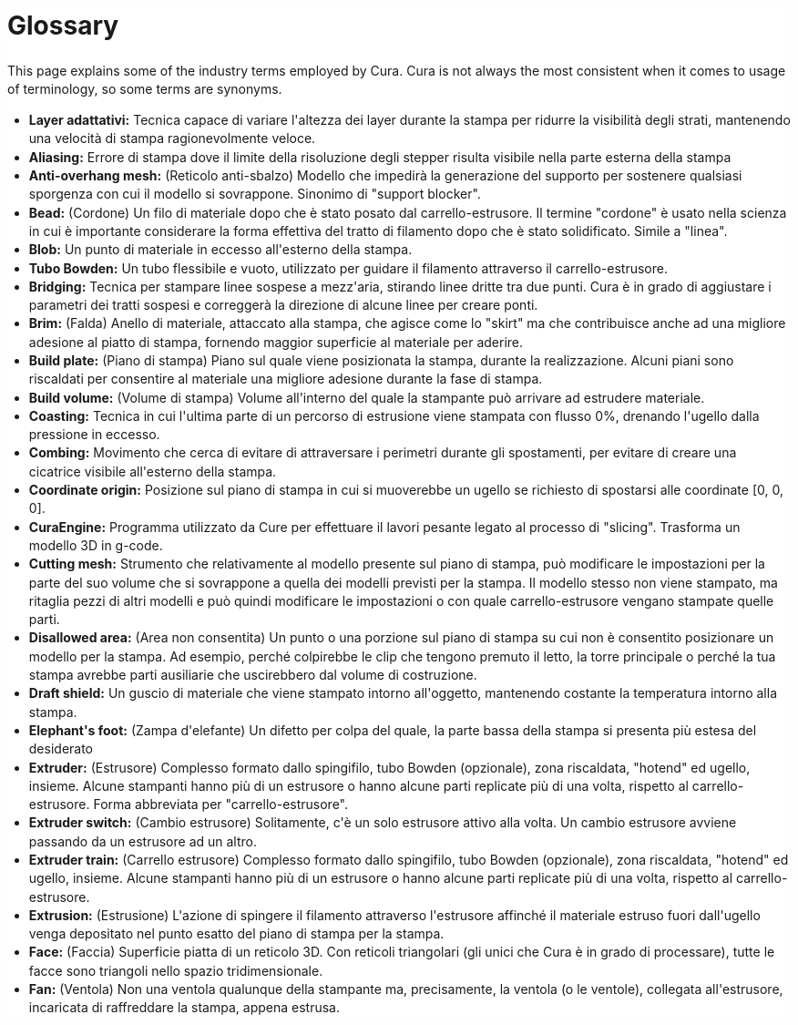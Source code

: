 Glossary
====
This page explains some of the industry terms employed by Cura. Cura is not always the most consistent when it comes to usage of terminology, so some terms are synonyms.

* **Layer adattativi:** Tecnica capace di variare l'altezza dei layer durante la stampa per ridurre la visibilità degli strati, mantenendo una velocità di stampa ragionevolmente veloce.
* **Aliasing:** Errore di stampa dove il limite della risoluzione degli stepper risulta visibile nella parte esterna della stampa
* **Anti-overhang mesh:** (Reticolo anti-sbalzo) Modello che impedirà la generazione del supporto per sostenere qualsiasi sporgenza con cui il modello si sovrappone. Sinonimo di "support blocker".
* **Bead:** (Cordone) Un filo di materiale dopo che è stato posato dal carrello-estrusore. Il termine "cordone" è usato nella scienza in cui è importante considerare la forma effettiva del tratto di filamento dopo che è stato solidificato. Simile a "linea".
* **Blob:** Un punto di materiale in eccesso all'esterno della stampa.
* **Tubo Bowden:** Un tubo flessibile e vuoto, utilizzato per guidare il filamento attraverso il carrello-estrusore.
* **Bridging:** Tecnica per stampare linee sospese a mezz'aria, stirando linee dritte tra due punti. Cura è in grado di aggiustare i parametri dei tratti sospesi e correggerà la direzione di alcune linee per creare ponti.
* **Brim:** (Falda) Anello di materiale, attaccato alla stampa, che agisce come lo "skirt" ma che contribuisce anche ad una migliore adesione al piatto di stampa, fornendo maggior superficie al materiale per aderire.
* **Build plate:** (Piano di stampa) Piano sul quale viene posizionata la stampa, durante la realizzazione. Alcuni piani sono riscaldati per consentire al materiale una migliore adesione durante la fase di stampa.
* **Build volume:** (Volume di stampa) Volume all'interno del quale la stampante può arrivare ad estrudere materiale.
* **Coasting:** Tecnica in cui l'ultima parte di un percorso di estrusione viene stampata con flusso 0%, drenando l'ugello dalla pressione in eccesso.
* **Combing:** Movimento che cerca di evitare di attraversare i perimetri durante gli spostamenti, per evitare di creare una cicatrice visibile all'esterno della stampa.
* **Coordinate origin:** Posizione sul piano di stampa in cui si muoverebbe un ugello se richiesto di spostarsi alle coordinate [0, 0, 0].
* **CuraEngine:** Programma utilizzato da Cure per effettuare il lavori pesante legato al processo di "slicing". Trasforma un modello 3D in g-code.
* **Cutting mesh:** Strumento che relativamente al modello presente sul piano di stampa, può modificare le impostazioni per la parte del suo volume che si sovrappone a quella dei modelli previsti per la stampa. Il modello stesso non viene stampato, ma ritaglia pezzi di altri modelli e può quindi modificare le impostazioni o con quale carrello-estrusore vengano stampate quelle parti.
* **Disallowed area:** (Area non consentita) Un punto o una porzione sul piano di stampa su cui non è consentito posizionare un modello per la stampa. Ad esempio, perché colpirebbe le clip che tengono premuto il letto, la torre principale o perché la tua stampa avrebbe parti ausiliarie che uscirebbero dal volume di costruzione.
* **Draft shield:** Un guscio di materiale che viene stampato intorno all'oggetto, mantenendo costante la temperatura intorno alla stampa.
* **Elephant's foot:** (Zampa d'elefante) Un difetto per colpa del quale, la parte bassa della stampa si presenta più estesa del desiderato
* **Extruder:** (Estrusore) Complesso formato dallo spingifilo, tubo Bowden (opzionale), zona riscaldata, "hotend" ed ugello, insieme. Alcune stampanti hanno più di un estrusore o hanno alcune parti replicate più di una volta, rispetto al carrello-estrusore. Forma abbreviata per "carrello-estrusore".
* **Extruder switch:** (Cambio estrusore) Solitamente, c'è un solo estrusore attivo alla volta. Un cambio estrusore avviene passando da un estrusore ad un altro.
* **Extruder train:** (Carrello estrusore) Complesso formato dallo spingifilo, tubo Bowden (opzionale), zona riscaldata, "hotend" ed ugello, insieme. Alcune stampanti hanno più di un estrusore o hanno alcune parti replicate più di una volta, rispetto al carrello-estrusore.
* **Extrusion:** (Estrusione) L'azione di spingere il filamento attraverso l'estrusore affinché il materiale  estruso fuori dall'ugello venga depositato nel punto esatto del piano di stampa per la stampa.
* **Face:** (Faccia) Superficie piatta di un reticolo 3D. Con reticoli triangolari (gli unici che Cura è in grado di processare), tutte le facce sono triangoli nello spazio tridimensionale.
* **Fan:** (Ventola) Non una ventola qualunque della stampante ma, precisamente, la ventola (o le ventole), collegata all'estrusore, incaricata di raffreddare la stampa, appena estrusa.